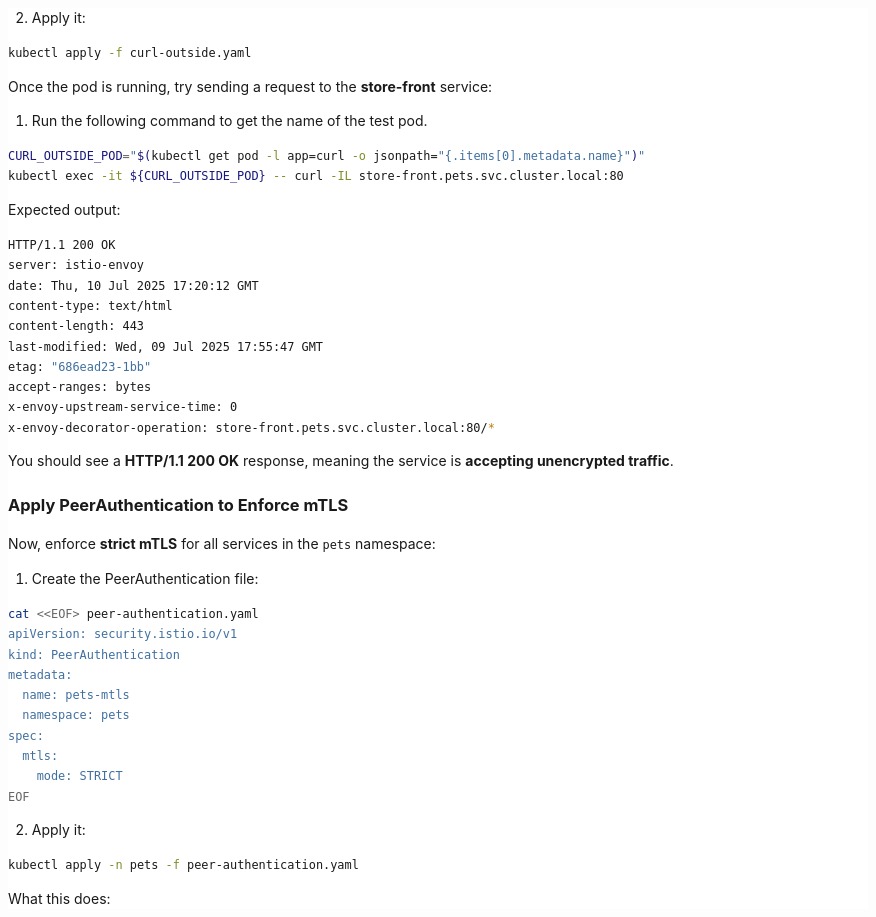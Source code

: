 2. Apply it:

```bash
kubectl apply -f curl-outside.yaml
```

Once the pod is running, try sending a request to the **store-front** service:

1. Run the following command to get the name of the test pod.

```bash
CURL_OUTSIDE_POD="$(kubectl get pod -l app=curl -o jsonpath="{.items[0].metadata.name}")"
kubectl exec -it ${CURL_OUTSIDE_POD} -- curl -IL store-front.pets.svc.cluster.local:80
```

Expected output: 

```bash
HTTP/1.1 200 OK
server: istio-envoy
date: Thu, 10 Jul 2025 17:20:12 GMT
content-type: text/html
content-length: 443
last-modified: Wed, 09 Jul 2025 17:55:47 GMT
etag: "686ead23-1bb"
accept-ranges: bytes
x-envoy-upstream-service-time: 0
x-envoy-decorator-operation: store-front.pets.svc.cluster.local:80/*
```

You should see a **HTTP/1.1 200 OK** response, meaning the service is **accepting unencrypted traffic**.

### Apply PeerAuthentication to Enforce mTLS

Now, enforce **strict mTLS** for all services in the `pets` namespace:

1. Create the PeerAuthentication file:

```bash
cat <<EOF> peer-authentication.yaml
apiVersion: security.istio.io/v1
kind: PeerAuthentication
metadata:
  name: pets-mtls
  namespace: pets
spec:
  mtls:
    mode: STRICT
EOF
```

2. Apply it:

```bash
kubectl apply -n pets -f peer-authentication.yaml
```

What this does:
